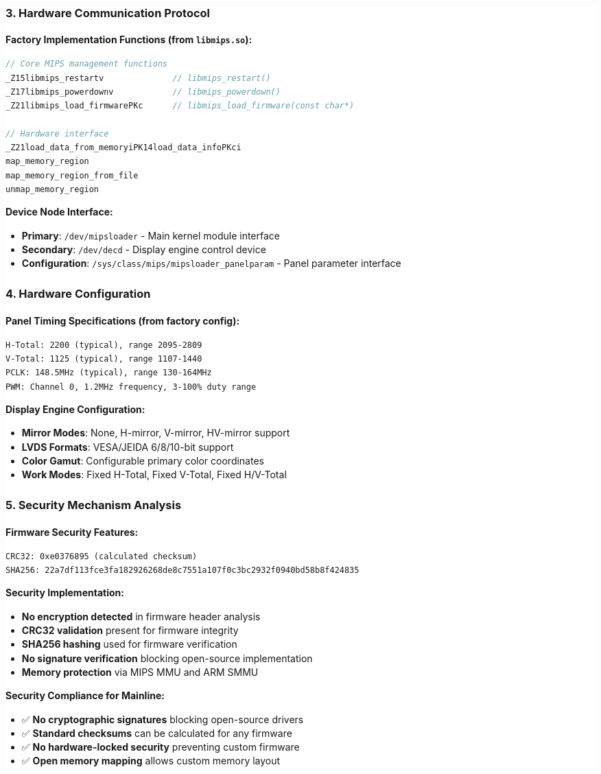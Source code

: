 ### 3. Hardware Communication Protocol

**Factory Implementation Functions (from `libmips.so`):**
```cpp
// Core MIPS management functions
_Z15libmips_restartv              // libmips_restart()
_Z17libmips_powerdownv            // libmips_powerdown()  
_Z21libmips_load_firmwarePKc      // libmips_load_firmware(const char*)

// Hardware interface
_Z21load_data_from_memoryiPK14load_data_infoPKci
map_memory_region
map_memory_region_from_file
unmap_memory_region
```

**Device Node Interface:**
- **Primary**: `/dev/mipsloader` - Main kernel module interface
- **Secondary**: `/dev/decd` - Display engine control device
- **Configuration**: `/sys/class/mips/mipsloader_panelparam` - Panel parameter interface

### 4. Hardware Configuration

**Panel Timing Specifications (from factory config):**
```
H-Total: 2200 (typical), range 2095-2809
V-Total: 1125 (typical), range 1107-1440  
PCLK: 148.5MHz (typical), range 130-164MHz
PWM: Channel 0, 1.2MHz frequency, 3-100% duty range
```

**Display Engine Configuration:**
- **Mirror Modes**: None, H-mirror, V-mirror, HV-mirror support
- **LVDS Formats**: VESA/JEIDA 6/8/10-bit support
- **Color Gamut**: Configurable primary color coordinates
- **Work Modes**: Fixed H-Total, Fixed V-Total, Fixed H/V-Total

### 5. Security Mechanism Analysis

**Firmware Security Features:**
```
CRC32: 0xe0376895 (calculated checksum)
SHA256: 22a7df113fce3fa182926268de8c7551a107f0c3bc2932f0940bd58b8f424835
```

**Security Implementation:**
- **No encryption detected** in firmware header analysis
- **CRC32 validation** present for firmware integrity
- **SHA256 hashing** used for firmware verification
- **No signature verification** blocking open-source implementation
- **Memory protection** via MIPS MMU and ARM SMMU

**Security Compliance for Mainline:**
- ✅ **No cryptographic signatures** blocking open-source drivers
- ✅ **Standard checksums** can be calculated for any firmware
- ✅ **No hardware-locked security** preventing custom firmware
- ✅ **Open memory mapping** allows custom memory layout

